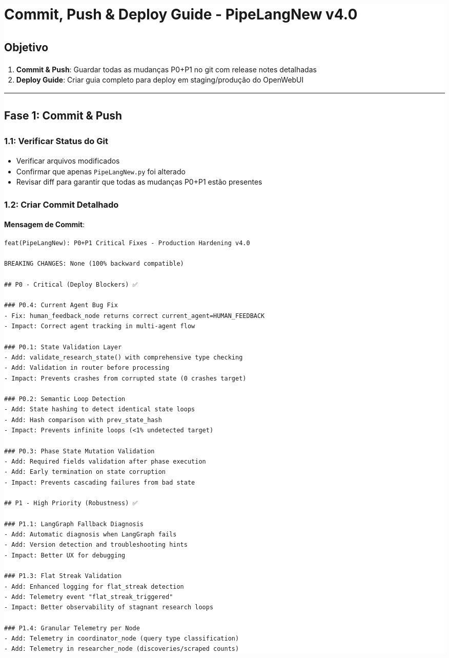 
# Commit, Push & Deploy Guide - PipeLangNew v4.0

## Objetivo

1. **Commit & Push**: Guardar todas as mudanças P0+P1 no git com release notes detalhadas
2. **Deploy Guide**: Criar guia completo para deploy em staging/produção do OpenWebUI

---

## Fase 1: Commit & Push

### 1.1: Verificar Status do Git

- Verificar arquivos modificados
- Confirmar que apenas `PipeLangNew.py` foi alterado
- Revisar diff para garantir que todas as mudanças P0+P1 estão presentes

### 1.2: Criar Commit Detalhado

**Mensagem de Commit**:

```
feat(PipeLangNew): P0+P1 Critical Fixes - Production Hardening v4.0

BREAKING CHANGES: None (100% backward compatible)

## P0 - Critical (Deploy Blockers) ✅

### P0.4: Current Agent Bug Fix
- Fix: human_feedback_node returns correct current_agent=HUMAN_FEEDBACK
- Impact: Correct agent tracking in multi-agent flow

### P0.1: State Validation Layer
- Add: validate_research_state() with comprehensive type checking
- Add: Validation in router before processing
- Impact: Prevents crashes from corrupted state (0 crashes target)

### P0.2: Semantic Loop Detection
- Add: State hashing to detect identical state loops
- Add: Hash comparison with prev_state_hash
- Impact: Prevents infinite loops (<1% undetected target)

### P0.3: Phase State Mutation Validation
- Add: Required fields validation after phase execution
- Add: Early termination on state corruption
- Impact: Prevents cascading failures from bad state

## P1 - High Priority (Robustness) ✅

### P1.1: LangGraph Fallback Diagnosis
- Add: Automatic diagnosis when LangGraph fails
- Add: Version detection and troubleshooting hints
- Impact: Better UX for debugging

### P1.3: Flat Streak Validation
- Add: Enhanced logging for flat_streak detection
- Add: Telemetry event "flat_streak_triggered"
- Impact: Better observability of stagnant research loops

### P1.4: Granular Telemetry per Node
- Add: Telemetry in coordinator_node (query type classification)
- Add: Telemetry in researcher_node (discoveries/scraped counts)
```